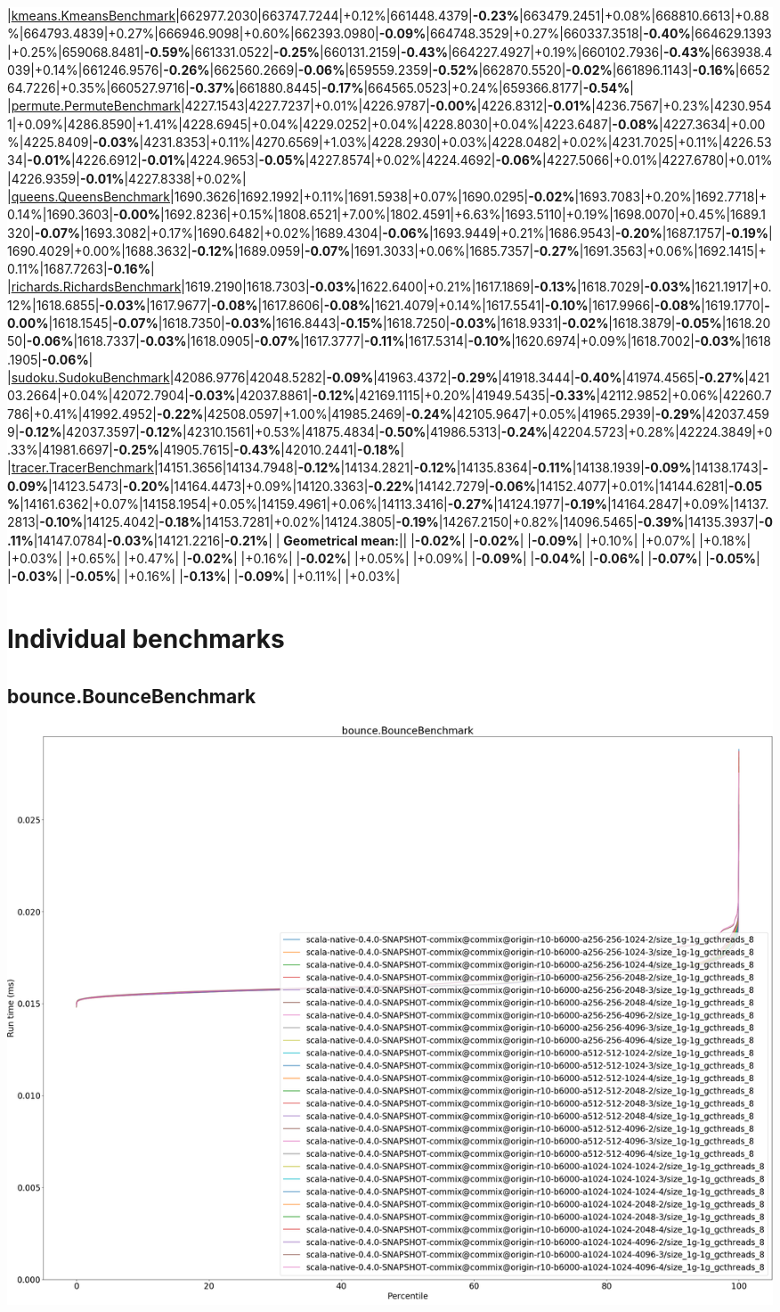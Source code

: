 |[kmeans.KmeansBenchmark](#kmeanskmeansbenchmark)|662977.2030|663747.7244|+0.12%|661448.4379|__-0.23%__|663479.2451|+0.08%|668810.6613|+0.88%|664793.4839|+0.27%|666946.9098|+0.60%|662393.0980|__-0.09%__|664748.3529|+0.27%|660337.3518|__-0.40%__|664629.1393|+0.25%|659068.8481|__-0.59%__|661331.0522|__-0.25%__|660131.2159|__-0.43%__|664227.4927|+0.19%|660102.7936|__-0.43%__|663938.4039|+0.14%|661246.9576|__-0.26%__|662560.2669|__-0.06%__|659559.2359|__-0.52%__|662870.5520|__-0.02%__|661896.1143|__-0.16%__|665264.7226|+0.35%|660527.9716|__-0.37%__|661880.8445|__-0.17%__|664565.0523|+0.24%|659366.8177|__-0.54%__|
|[permute.PermuteBenchmark](#permutepermutebenchmark)|4227.1543|4227.7237|+0.01%|4226.9787|__-0.00%__|4226.8312|__-0.01%__|4236.7567|+0.23%|4230.9541|+0.09%|4286.8590|+1.41%|4228.6945|+0.04%|4229.0252|+0.04%|4228.8030|+0.04%|4223.6487|__-0.08%__|4227.3634|+0.00%|4225.8409|__-0.03%__|4231.8353|+0.11%|4270.6569|+1.03%|4228.2930|+0.03%|4228.0482|+0.02%|4231.7025|+0.11%|4226.5334|__-0.01%__|4226.6912|__-0.01%__|4224.9653|__-0.05%__|4227.8574|+0.02%|4224.4692|__-0.06%__|4227.5066|+0.01%|4227.6780|+0.01%|4226.9359|__-0.01%__|4227.8338|+0.02%|
|[queens.QueensBenchmark](#queensqueensbenchmark)|1690.3626|1692.1992|+0.11%|1691.5938|+0.07%|1690.0295|__-0.02%__|1693.7083|+0.20%|1692.7718|+0.14%|1690.3603|__-0.00%__|1692.8236|+0.15%|1808.6521|+7.00%|1802.4591|+6.63%|1693.5110|+0.19%|1698.0070|+0.45%|1689.1320|__-0.07%__|1693.3082|+0.17%|1690.6482|+0.02%|1689.4304|__-0.06%__|1693.9449|+0.21%|1686.9543|__-0.20%__|1687.1757|__-0.19%__|1690.4029|+0.00%|1688.3632|__-0.12%__|1689.0959|__-0.07%__|1691.3033|+0.06%|1685.7357|__-0.27%__|1691.3563|+0.06%|1692.1415|+0.11%|1687.7263|__-0.16%__|
|[richards.RichardsBenchmark](#richardsrichardsbenchmark)|1619.2190|1618.7303|__-0.03%__|1622.6400|+0.21%|1617.1869|__-0.13%__|1618.7029|__-0.03%__|1621.1917|+0.12%|1618.6855|__-0.03%__|1617.9677|__-0.08%__|1617.8606|__-0.08%__|1621.4079|+0.14%|1617.5541|__-0.10%__|1617.9966|__-0.08%__|1619.1770|__-0.00%__|1618.1545|__-0.07%__|1618.7350|__-0.03%__|1616.8443|__-0.15%__|1618.7250|__-0.03%__|1618.9331|__-0.02%__|1618.3879|__-0.05%__|1618.2050|__-0.06%__|1618.7337|__-0.03%__|1618.0905|__-0.07%__|1617.3777|__-0.11%__|1617.5314|__-0.10%__|1620.6974|+0.09%|1618.7002|__-0.03%__|1618.1905|__-0.06%__|
|[sudoku.SudokuBenchmark](#sudokusudokubenchmark)|42086.9776|42048.5282|__-0.09%__|41963.4372|__-0.29%__|41918.3444|__-0.40%__|41974.4565|__-0.27%__|42103.2664|+0.04%|42072.7904|__-0.03%__|42037.8861|__-0.12%__|42169.1115|+0.20%|41949.5435|__-0.33%__|42112.9852|+0.06%|42260.7786|+0.41%|41992.4952|__-0.22%__|42508.0597|+1.00%|41985.2469|__-0.24%__|42105.9647|+0.05%|41965.2939|__-0.29%__|42037.4599|__-0.12%__|42037.3597|__-0.12%__|42310.1561|+0.53%|41875.4834|__-0.50%__|41986.5313|__-0.24%__|42204.5723|+0.28%|42224.3849|+0.33%|41981.6697|__-0.25%__|41905.7615|__-0.43%__|42010.2441|__-0.18%__|
|[tracer.TracerBenchmark](#tracertracerbenchmark)|14151.3656|14134.7948|__-0.12%__|14134.2821|__-0.12%__|14135.8364|__-0.11%__|14138.1939|__-0.09%__|14138.1743|__-0.09%__|14123.5473|__-0.20%__|14164.4473|+0.09%|14120.3363|__-0.22%__|14142.7279|__-0.06%__|14152.4077|+0.01%|14144.6281|__-0.05%__|14161.6362|+0.07%|14158.1954|+0.05%|14159.4961|+0.06%|14113.3416|__-0.27%__|14124.1977|__-0.19%__|14164.2847|+0.09%|14137.2813|__-0.10%__|14125.4042|__-0.18%__|14153.7281|+0.02%|14124.3805|__-0.19%__|14267.2150|+0.82%|14096.5465|__-0.39%__|14135.3937|__-0.11%__|14147.0784|__-0.03%__|14121.2216|__-0.21%__|
| __Geometrical mean:__|| |__-0.02%__| |__-0.02%__| |__-0.09%__| |+0.10%| |+0.07%| |+0.18%| |+0.03%| |+0.65%| |+0.47%| |__-0.02%__| |+0.16%| |__-0.02%__| |+0.05%| |+0.09%| |__-0.09%__| |__-0.04%__| |__-0.06%__| |__-0.07%__| |__-0.05%__| |__-0.03%__| |__-0.05%__| |+0.16%| |__-0.13%__| |__-0.09%__| |+0.11%| |+0.03%|
# Individual benchmarks
## bounce.BounceBenchmark
![Chart](percentile_bounce.BounceBenchmark.png)
